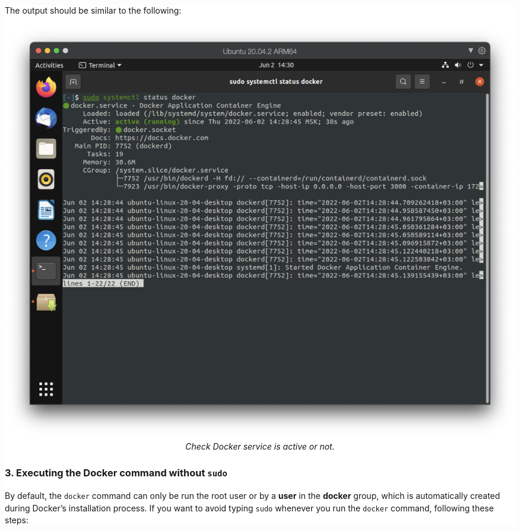 The output should be similar to the following:


<div align="center">
  <img width="1500" src="assets/docker-status-check.png" alt="Check Docker service">
</div>

<div align="center">
  <i>Check Docker service is active or not.</i>
</div>

### 3. Executing the Docker command without `sudo`
<a name='install-without-sudo'></a>

By default, the `docker` command can only be run the root user or by a **user** in the **docker** group,
which is automatically created during Docker’s installation process. If you want to avoid typing `sudo` 
whenever you run the `docker` command, following these steps:
